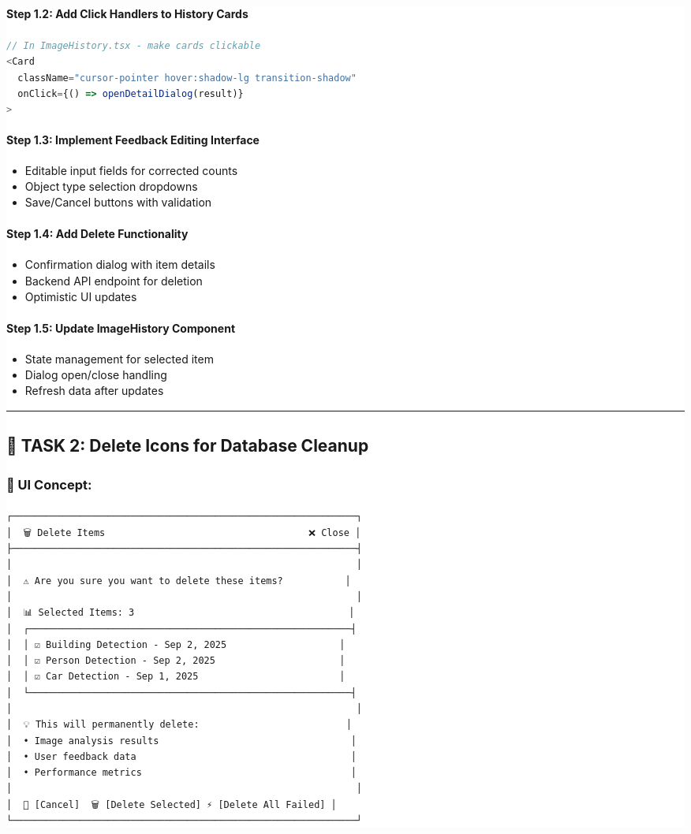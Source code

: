 #### **Step 1.2: Add Click Handlers to History Cards**
```typescript
// In ImageHistory.tsx - make cards clickable
<Card 
  className="cursor-pointer hover:shadow-lg transition-shadow"
  onClick={() => openDetailDialog(result)}
>
```

#### **Step 1.3: Implement Feedback Editing Interface**
- Editable input fields for corrected counts
- Object type selection dropdowns
- Save/Cancel buttons with validation

#### **Step 1.4: Add Delete Functionality**
- Confirmation dialog with item details
- Backend API endpoint for deletion
- Optimistic UI updates

#### **Step 1.5: Update ImageHistory Component**
- State management for selected item
- Dialog open/close handling
- Refresh data after updates

---

## **🎯 TASK 2: Delete Icons for Database Cleanup**

### **📱 UI Concept:**
```
┌─────────────────────────────────────────────────────────────┐
│  🗑️ Delete Items                                    ❌ Close │
├─────────────────────────────────────────────────────────────┤
│                                                             │
│  ⚠️ Are you sure you want to delete these items?           │
│                                                             │
│  📊 Selected Items: 3                                      │
│  ┌─────────────────────────────────────────────────────────┤
│  │ ☑️ Building Detection - Sep 2, 2025                    │
│  │ ☑️ Person Detection - Sep 2, 2025                      │
│  │ ☑️ Car Detection - Sep 1, 2025                         │
│  └─────────────────────────────────────────────────────────┤
│                                                             │
│  💡 This will permanently delete:                          │
│  • Image analysis results                                  │
│  • User feedback data                                      │
│  • Performance metrics                                     │
│                                                             │
│  🚫 [Cancel]  🗑️ [Delete Selected] ⚡ [Delete All Failed] │
└─────────────────────────────────────────────────────────────┘
```
